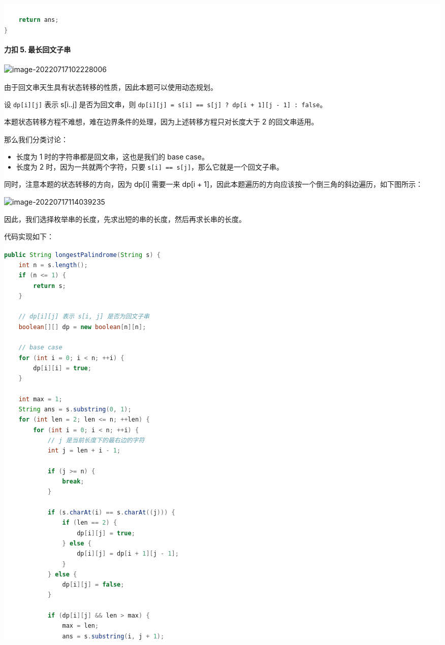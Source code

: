 ```java

    return ans;
}
```

#### 力扣 5. 最长回文子串

![image-20220717102228006](https://cdn.jsdelivr.net/gh/Faraway002/typora/images/image-20220717102228006.png)

由于回文串天生具有状态转移的性质，因此本题可以使用动态规划。

设 `dp[i][j]` 表示 s[i..j] 是否为回文串，则 `dp[i][j] = s[i] == s[j] ? dp[i + 1][j - 1] : false`。

本题状态转移方程不难想，难在边界条件的处理，因为上述转移方程只对长度大于 2 的回文串适用。

那么我们分类讨论：

* 长度为 1 时的字符串都是回文串，这也是我们的 base case。
* 长度为 2 时，因为一共就两个字符，只要 `s[i] == s[j]`，那么它就是一个回文子串。

同时，注意本题的状态转移的方向，因为 dp[i] 需要一来 dp[i + 1]，因此本题遍历的方向应该按一个倒三角的斜边遍历，如下图所示：

![image-20220717114039235](https://cdn.jsdelivr.net/gh/Faraway002/typora/images/image-20220717114039235.png)

因此，我们选择枚举串的长度，先求出短的串的长度，然后再求长串的长度。

代码实现如下：

```java
public String longestPalindrome(String s) {
    int n = s.length();
    if (n <= 1) {
        return s;
    }

    // dp[i][j] 表示 s[i, j] 是否为回文子串
    boolean[][] dp = new boolean[n][n];

    // base case
    for (int i = 0; i < n; ++i) {
        dp[i][i] = true;
    }

    int max = 1;
    String ans = s.substring(0, 1);
    for (int len = 2; len <= n; ++len) {
        for (int i = 0; i < n; ++i) {
            // j 是当前长度下的最右边的字符
            int j = len + i - 1;

            if (j >= n) {
                break;
            }

            if (s.charAt(i) == s.charAt((j))) {
                if (len == 2) {
                    dp[i][j] = true;
                } else {
                    dp[i][j] = dp[i + 1][j - 1];
                }
            } else {
                dp[i][j] = false;
            }

            if (dp[i][j] && len > max) {
                max = len;
                ans = s.substring(i, j + 1);
```